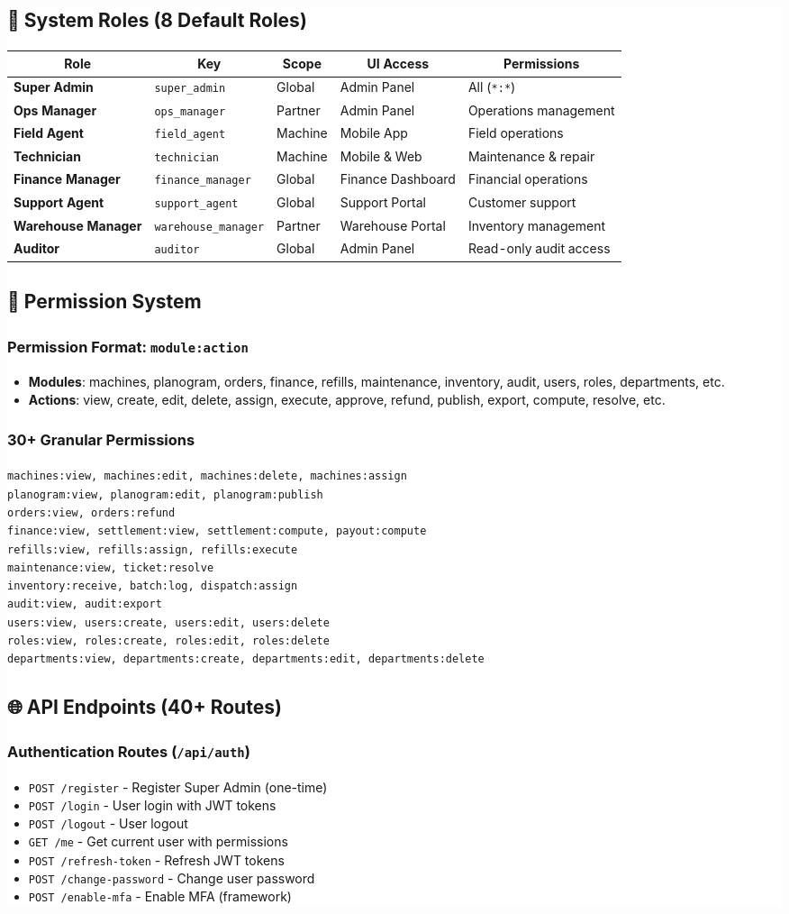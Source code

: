 ## 👥 **System Roles (8 Default Roles)**

| Role | Key | Scope | UI Access | Permissions |
|------|-----|-------|-----------|-------------|
| **Super Admin** | `super_admin` | Global | Admin Panel | All (`*:*`) |
| **Ops Manager** | `ops_manager` | Partner | Admin Panel | Operations management |
| **Field Agent** | `field_agent` | Machine | Mobile App | Field operations |
| **Technician** | `technician` | Machine | Mobile & Web | Maintenance & repair |
| **Finance Manager** | `finance_manager` | Global | Finance Dashboard | Financial operations |
| **Support Agent** | `support_agent` | Global | Support Portal | Customer support |
| **Warehouse Manager** | `warehouse_manager` | Partner | Warehouse Portal | Inventory management |
| **Auditor** | `auditor` | Global | Admin Panel | Read-only audit access |

## 🔑 **Permission System**

### **Permission Format**: `module:action`
- **Modules**: machines, planogram, orders, finance, refills, maintenance, inventory, audit, users, roles, departments, etc.
- **Actions**: view, create, edit, delete, assign, execute, approve, refund, publish, export, compute, resolve, etc.

### **30+ Granular Permissions**
```
machines:view, machines:edit, machines:delete, machines:assign
planogram:view, planogram:edit, planogram:publish
orders:view, orders:refund
finance:view, settlement:view, settlement:compute, payout:compute
refills:view, refills:assign, refills:execute
maintenance:view, ticket:resolve
inventory:receive, batch:log, dispatch:assign
audit:view, audit:export
users:view, users:create, users:edit, users:delete
roles:view, roles:create, roles:edit, roles:delete
departments:view, departments:create, departments:edit, departments:delete
```

## 🌐 **API Endpoints (40+ Routes)**

### **Authentication Routes** (`/api/auth`)
- `POST /register` - Register Super Admin (one-time)
- `POST /login` - User login with JWT tokens
- `POST /logout` - User logout
- `GET /me` - Get current user with permissions
- `POST /refresh-token` - Refresh JWT tokens
- `POST /change-password` - Change user password
- `POST /enable-mfa` - Enable MFA (framework)
